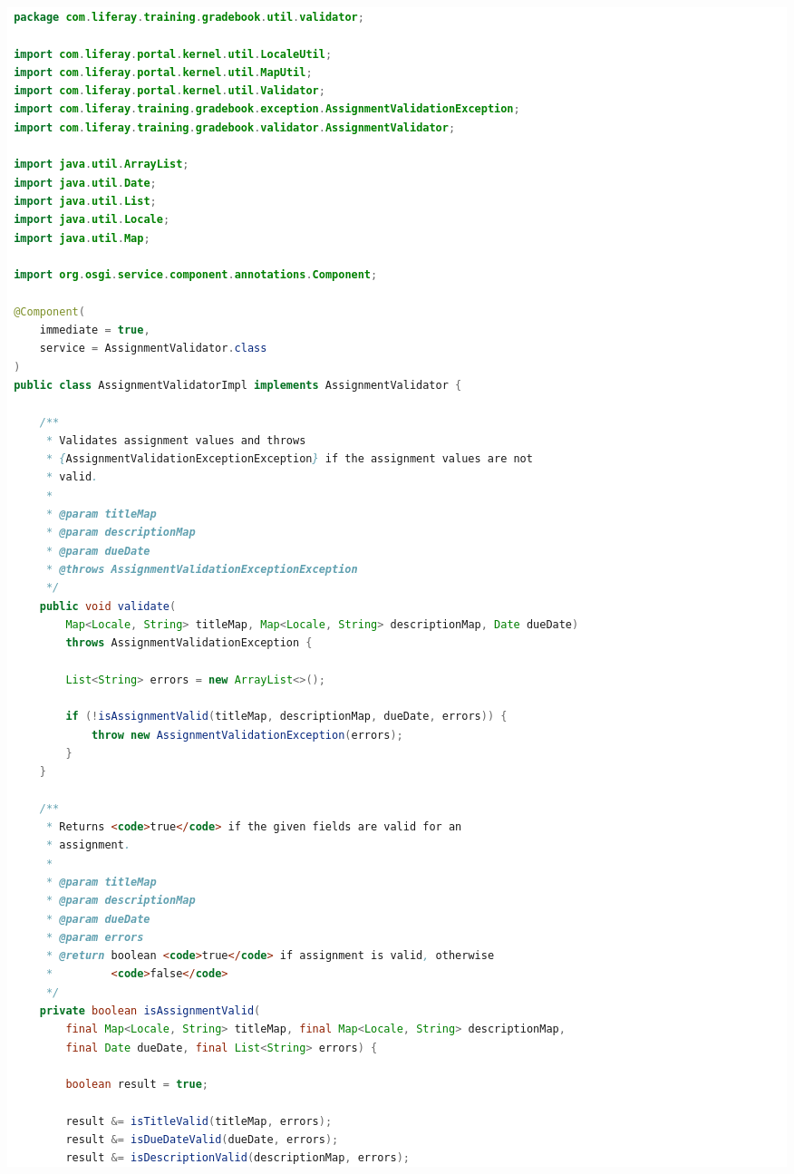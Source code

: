    ```java
    package com.liferay.training.gradebook.util.validator;
   
    import com.liferay.portal.kernel.util.LocaleUtil;
    import com.liferay.portal.kernel.util.MapUtil;
    import com.liferay.portal.kernel.util.Validator;
    import com.liferay.training.gradebook.exception.AssignmentValidationException;
    import com.liferay.training.gradebook.validator.AssignmentValidator;
   
    import java.util.ArrayList;
    import java.util.Date;
    import java.util.List;
    import java.util.Locale;
    import java.util.Map;
   
    import org.osgi.service.component.annotations.Component;
   
    @Component(
        immediate = true, 
        service = AssignmentValidator.class
    )
    public class AssignmentValidatorImpl implements AssignmentValidator {
   
        /**
         * Validates assignment values and throws
         * {AssignmentValidationExceptionException} if the assignment values are not
         * valid.
         * 
         * @param titleMap
         * @param descriptionMap
         * @param dueDate
         * @throws AssignmentValidationExceptionException
         */
        public void validate(
            Map<Locale, String> titleMap, Map<Locale, String> descriptionMap, Date dueDate)
            throws AssignmentValidationException {
   
            List<String> errors = new ArrayList<>();
   
            if (!isAssignmentValid(titleMap, descriptionMap, dueDate, errors)) {
                throw new AssignmentValidationException(errors);
            }
        }
   
        /**
         * Returns <code>true</code> if the given fields are valid for an
         * assignment.
         * 
         * @param titleMap
         * @param descriptionMap
         * @param dueDate
         * @param errors
         * @return boolean <code>true</code> if assignment is valid, otherwise
         *         <code>false</code>
         */
        private boolean isAssignmentValid(
            final Map<Locale, String> titleMap, final Map<Locale, String> descriptionMap,
            final Date dueDate, final List<String> errors) {
   
            boolean result = true;
   
            result &= isTitleValid(titleMap, errors);
            result &= isDueDateValid(dueDate, errors);
            result &= isDescriptionValid(descriptionMap, errors);
   ```